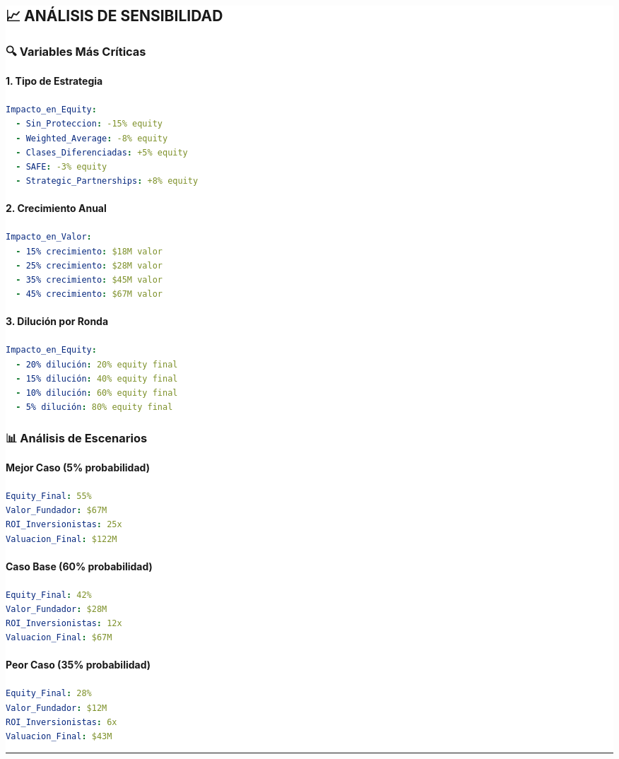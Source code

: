 
## 📈 ANÁLISIS DE SENSIBILIDAD

### 🔍 **Variables Más Críticas**

#### **1. Tipo de Estrategia**
```yaml
Impacto_en_Equity:
  - Sin_Proteccion: -15% equity
  - Weighted_Average: -8% equity
  - Clases_Diferenciadas: +5% equity
  - SAFE: -3% equity
  - Strategic_Partnerships: +8% equity
```

#### **2. Crecimiento Anual**
```yaml
Impacto_en_Valor:
  - 15% crecimiento: $18M valor
  - 25% crecimiento: $28M valor
  - 35% crecimiento: $45M valor
  - 45% crecimiento: $67M valor
```

#### **3. Dilución por Ronda**
```yaml
Impacto_en_Equity:
  - 20% dilución: 20% equity final
  - 15% dilución: 40% equity final
  - 10% dilución: 60% equity final
  - 5% dilución: 80% equity final
```

### 📊 **Análisis de Escenarios**

#### **Mejor Caso (5% probabilidad)**
```yaml
Equity_Final: 55%
Valor_Fundador: $67M
ROI_Inversionistas: 25x
Valuacion_Final: $122M
```

#### **Caso Base (60% probabilidad)**
```yaml
Equity_Final: 42%
Valor_Fundador: $28M
ROI_Inversionistas: 12x
Valuacion_Final: $67M
```

#### **Peor Caso (35% probabilidad)**
```yaml
Equity_Final: 28%
Valor_Fundador: $12M
ROI_Inversionistas: 6x
Valuacion_Final: $43M
```

---